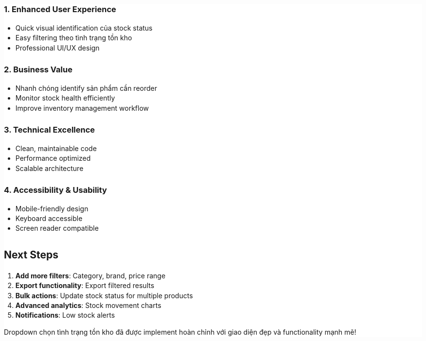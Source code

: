 ### 1. **Enhanced User Experience**
- Quick visual identification của stock status
- Easy filtering theo tình trạng tồn kho
- Professional UI/UX design

### 2. **Business Value**
- Nhanh chóng identify sản phẩm cần reorder
- Monitor stock health efficiently
- Improve inventory management workflow

### 3. **Technical Excellence**
- Clean, maintainable code
- Performance optimized
- Scalable architecture

### 4. **Accessibility & Usability**
- Mobile-friendly design
- Keyboard accessible
- Screen reader compatible

## Next Steps

1. **Add more filters**: Category, brand, price range
2. **Export functionality**: Export filtered results
3. **Bulk actions**: Update stock status for multiple products
4. **Advanced analytics**: Stock movement charts
5. **Notifications**: Low stock alerts

Dropdown chọn tình trạng tồn kho đã được implement hoàn chỉnh với giao diện đẹp và functionality mạnh mẽ!
